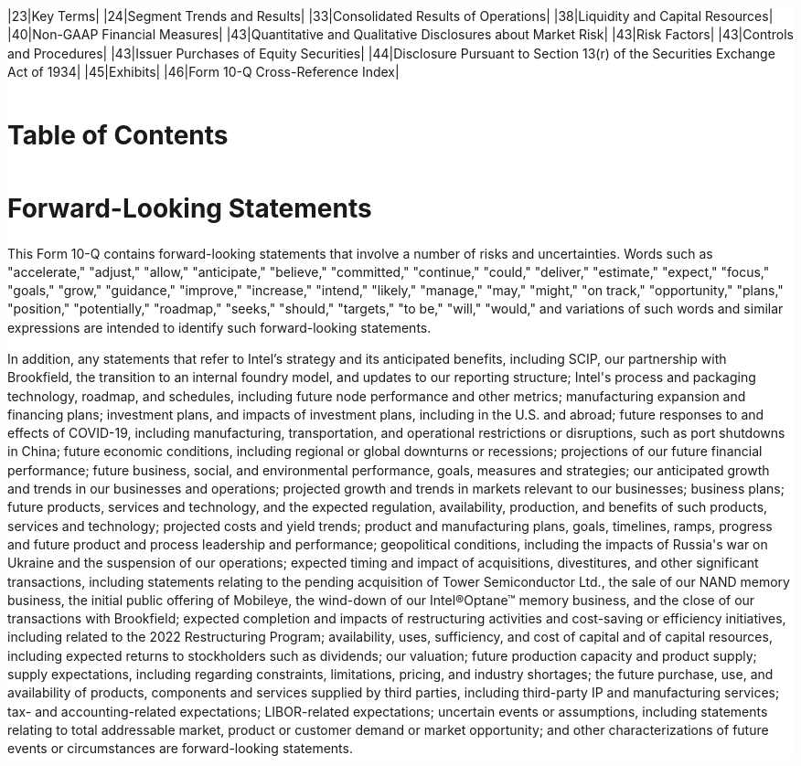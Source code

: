 |23|Key Terms|
|24|Segment Trends and Results|
|33|Consolidated Results of Operations|
|38|Liquidity and Capital Resources|
|40|Non-GAAP Financial Measures|
|43|Quantitative and Qualitative Disclosures about Market Risk|
|43|Risk Factors|
|43|Controls and Procedures|
|43|Issuer Purchases of Equity Securities|
|44|Disclosure Pursuant to Section 13(r) of the Securities Exchange Act of 1934|
|45|Exhibits|
|46|Form 10-Q Cross-Reference Index|
# Table of Contents

# Forward-Looking Statements

This Form 10-Q contains forward-looking statements that involve a number of risks and uncertainties. Words such as "accelerate," "adjust," "allow," "anticipate," "believe," "committed," "continue," "could," "deliver," "estimate," "expect," "focus," "goals," "grow," "guidance," "improve," "increase," "intend," "likely," "manage," "may," "might," "on track," "opportunity," "plans," "position," "potentially," "roadmap," "seeks," "should," "targets," "to be," "will," "would," and variations of such words and similar expressions are intended to identify such forward-looking statements.

In addition, any statements that refer to Intel’s strategy and its anticipated benefits, including SCIP, our partnership with Brookfield, the transition to an internal foundry model, and updates to our reporting structure; Intel's process and packaging technology, roadmap, and schedules, including future node performance and other metrics; manufacturing expansion and financing plans; investment plans, and impacts of investment plans, including in the U.S. and abroad; future responses to and effects of COVID-19, including manufacturing, transportation, and operational restrictions or disruptions, such as port shutdowns in China; future economic conditions, including regional or global downturns or recessions; projections of our future financial performance; future business, social, and environmental performance, goals, measures and strategies; our anticipated growth and trends in our businesses and operations; projected growth and trends in markets relevant to our businesses; business plans; future products, services and technology, and the expected regulation, availability, production, and benefits of such products, services and technology; projected costs and yield trends; product and manufacturing plans, goals, timelines, ramps, progress and future product and process leadership and performance; geopolitical conditions, including the impacts of Russia's war on Ukraine and the suspension of our operations; expected timing and impact of acquisitions, divestitures, and other significant transactions, including statements relating to the pending acquisition of Tower Semiconductor Ltd., the sale of our NAND memory business, the initial public offering of Mobileye, the wind-down of our Intel®Optane™ memory business, and the close of our transactions with Brookfield; expected completion and impacts of restructuring activities and cost-saving or efficiency initiatives, including related to the 2022 Restructuring Program; availability, uses, sufficiency, and cost of capital and of capital resources, including expected returns to stockholders such as dividends; our valuation; future production capacity and product supply; supply expectations, including regarding constraints, limitations, pricing, and industry shortages; the future purchase, use, and availability of products, components and services supplied by third parties, including third-party IP and manufacturing services; tax- and accounting-related expectations; LIBOR-related expectations; uncertain events or assumptions, including statements relating to total addressable market, product or customer demand or market opportunity; and other characterizations of future events or circumstances are forward-looking statements.
